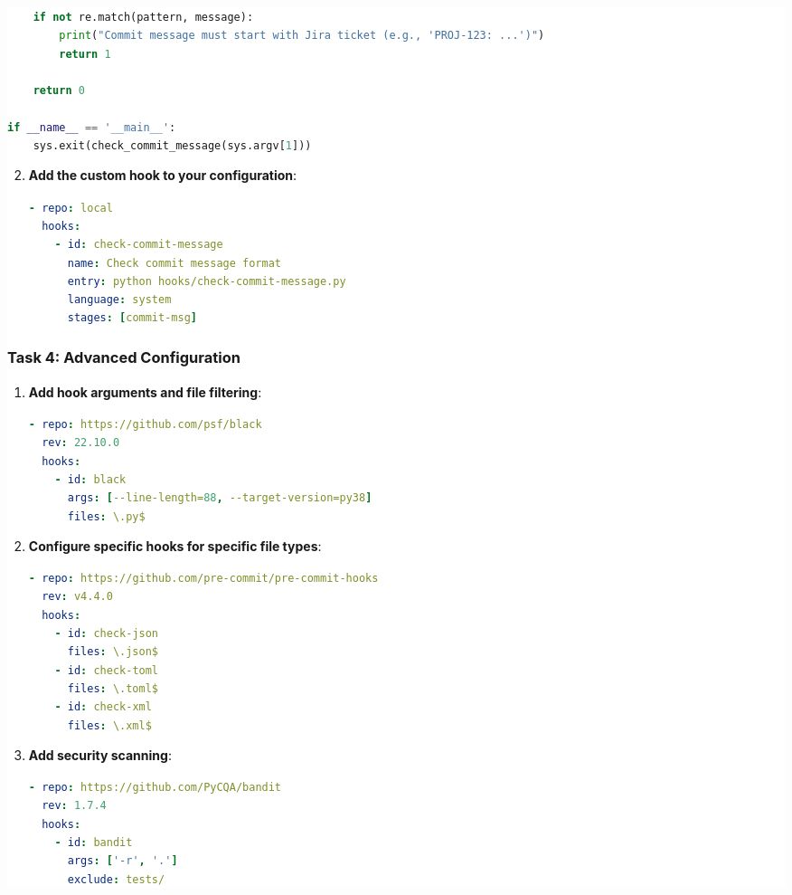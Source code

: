    ```python
       if not re.match(pattern, message):
           print("Commit message must start with Jira ticket (e.g., 'PROJ-123: ...')")
           return 1
       
       return 0
   
   if __name__ == '__main__':
       sys.exit(check_commit_message(sys.argv[1]))
   ```

2. **Add the custom hook to your configuration**:
   ```yaml
   - repo: local
     hooks:
       - id: check-commit-message
         name: Check commit message format
         entry: python hooks/check-commit-message.py
         language: system
         stages: [commit-msg]
   ```

### Task 4: Advanced Configuration

1. **Add hook arguments and file filtering**:
   ```yaml
   - repo: https://github.com/psf/black
     rev: 22.10.0
     hooks:
       - id: black
         args: [--line-length=88, --target-version=py38]
         files: \.py$
   ```

2. **Configure specific hooks for specific file types**:
   ```yaml
   - repo: https://github.com/pre-commit/pre-commit-hooks
     rev: v4.4.0
     hooks:
       - id: check-json
         files: \.json$
       - id: check-toml
         files: \.toml$
       - id: check-xml
         files: \.xml$
   ```

3. **Add security scanning**:
   ```yaml
   - repo: https://github.com/PyCQA/bandit
     rev: 1.7.4
     hooks:
       - id: bandit
         args: ['-r', '.']
         exclude: tests/
   ```
